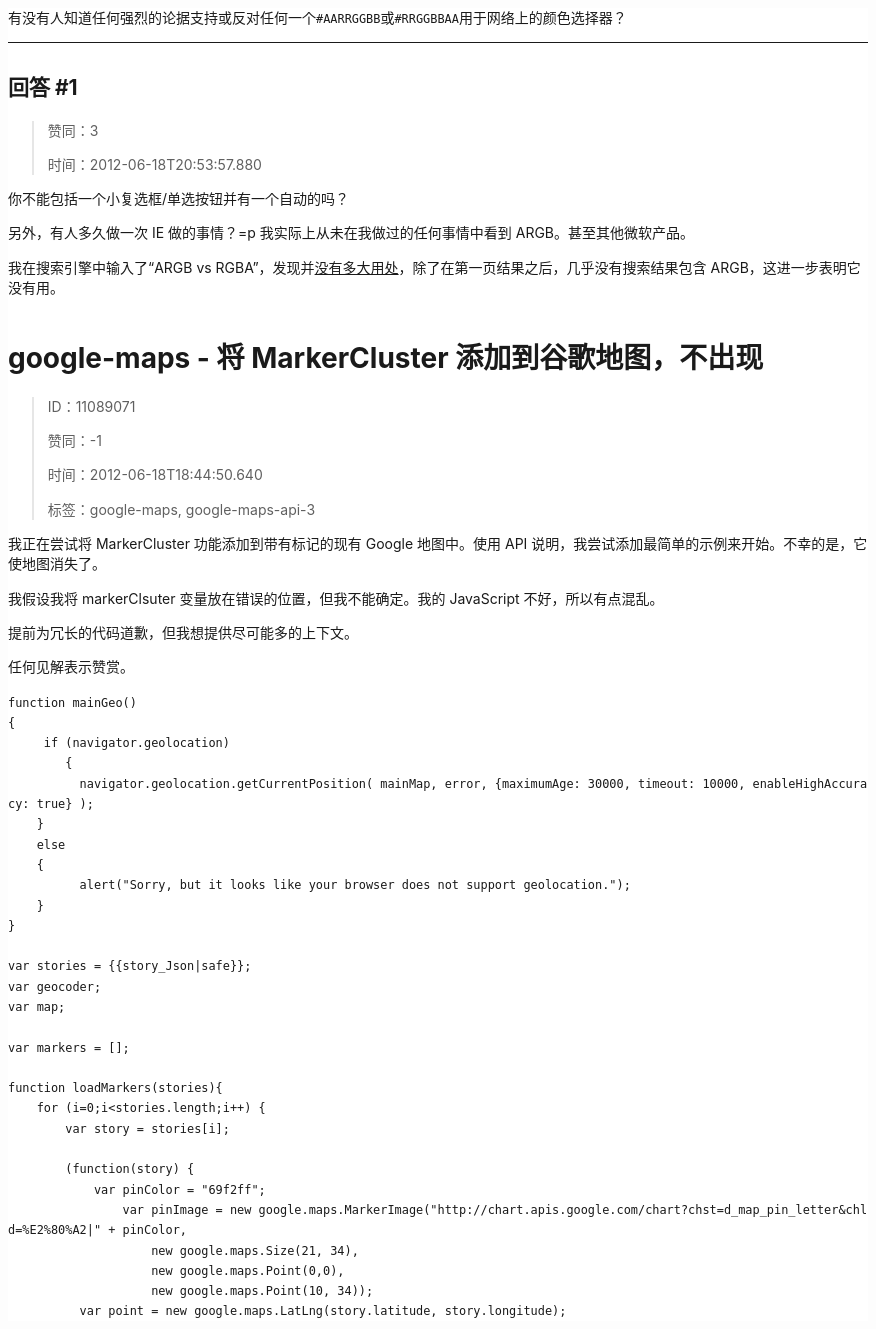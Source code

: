 有没有人知道任何强烈的论据支持或反对任何一个`#AARRGGBB`或`#RRGGBBAA`用于网络上的颜色选择器？

* * *

## 回答 #1

> 赞同：3
> 
> 时间：2012-06-18T20:53:57.880

你不能包括一个小复选框/单选按钮并有一个自动的吗？

另外，有人多久做一次 IE 做的事情？=p 我实际上从未在我做过的任何事情中看到 ARGB。甚至其他微软产品。

我在搜索引擎中输入了“ARGB vs RGBA”，发现并[没有多大用处](http://lists.cairographics.org/archives/cairo/2005-January/002648.html)，除了在第一页结果之后，几乎没有搜索结果包含 ARGB，这进一步表明它没有用。

# google-maps - 将 MarkerCluster 添加到谷歌地图，不出现

> ID：11089071
> 
> 赞同：-1
> 
> 时间：2012-06-18T18:44:50.640
> 
> 标签：google-maps, google-maps-api-3

我正在尝试将 MarkerCluster 功能添加到带有标记的现有 Google 地图中。使用 API 说明，我尝试添加最简单的示例来开始。不幸的是，它使地图消失了。

我假设我将 markerClsuter 变量放在错误的位置，但我不能确定。我的 JavaScript 不好，所以有点混乱。

提前为冗长的代码道歉，但我想提供尽可能多的上下文。

任何见解表示赞赏。

```
function mainGeo()
{
     if (navigator.geolocation) 
        {
          navigator.geolocation.getCurrentPosition( mainMap, error, {maximumAge: 30000, timeout: 10000, enableHighAccuracy: true} );
    }
    else
    {
          alert("Sorry, but it looks like your browser does not support geolocation.");
    }
}

var stories = {{story_Json|safe}};
var geocoder;
var map;

var markers = [];

function loadMarkers(stories){
    for (i=0;i<stories.length;i++) {
        var story = stories[i];

        (function(story) {
            var pinColor = "69f2ff";
                var pinImage = new google.maps.MarkerImage("http://chart.apis.google.com/chart?chst=d_map_pin_letter&chld=%E2%80%A2|" + pinColor,
                    new google.maps.Size(21, 34),
                    new google.maps.Point(0,0),
                    new google.maps.Point(10, 34));
          var point = new google.maps.LatLng(story.latitude, story.longitude);
```